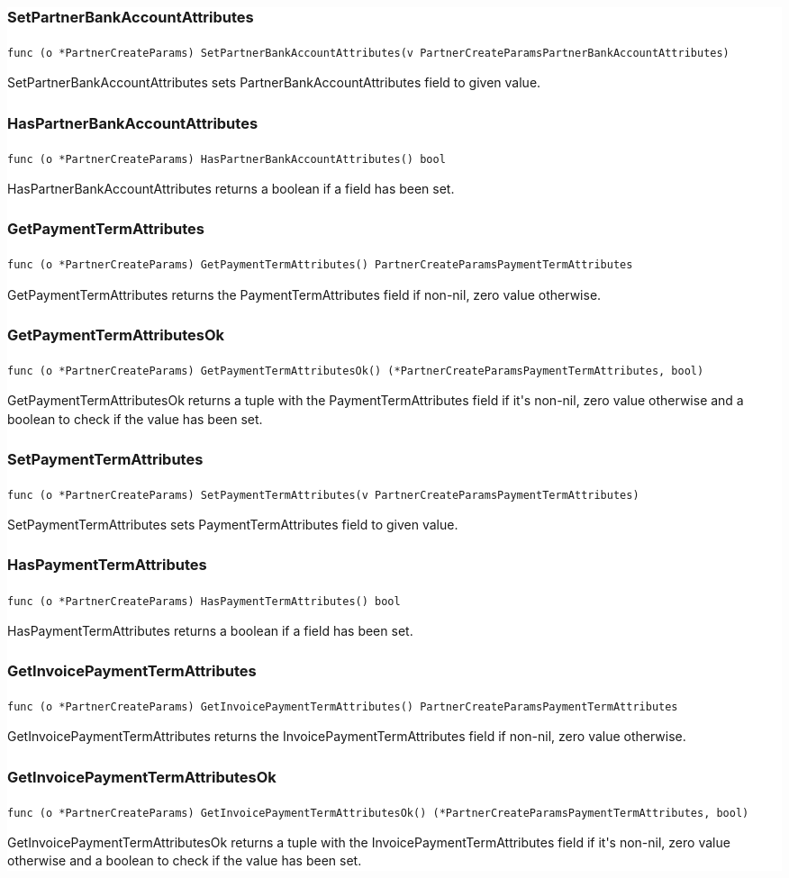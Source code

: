 ### SetPartnerBankAccountAttributes

`func (o *PartnerCreateParams) SetPartnerBankAccountAttributes(v PartnerCreateParamsPartnerBankAccountAttributes)`

SetPartnerBankAccountAttributes sets PartnerBankAccountAttributes field to given value.

### HasPartnerBankAccountAttributes

`func (o *PartnerCreateParams) HasPartnerBankAccountAttributes() bool`

HasPartnerBankAccountAttributes returns a boolean if a field has been set.

### GetPaymentTermAttributes

`func (o *PartnerCreateParams) GetPaymentTermAttributes() PartnerCreateParamsPaymentTermAttributes`

GetPaymentTermAttributes returns the PaymentTermAttributes field if non-nil, zero value otherwise.

### GetPaymentTermAttributesOk

`func (o *PartnerCreateParams) GetPaymentTermAttributesOk() (*PartnerCreateParamsPaymentTermAttributes, bool)`

GetPaymentTermAttributesOk returns a tuple with the PaymentTermAttributes field if it's non-nil, zero value otherwise
and a boolean to check if the value has been set.

### SetPaymentTermAttributes

`func (o *PartnerCreateParams) SetPaymentTermAttributes(v PartnerCreateParamsPaymentTermAttributes)`

SetPaymentTermAttributes sets PaymentTermAttributes field to given value.

### HasPaymentTermAttributes

`func (o *PartnerCreateParams) HasPaymentTermAttributes() bool`

HasPaymentTermAttributes returns a boolean if a field has been set.

### GetInvoicePaymentTermAttributes

`func (o *PartnerCreateParams) GetInvoicePaymentTermAttributes() PartnerCreateParamsPaymentTermAttributes`

GetInvoicePaymentTermAttributes returns the InvoicePaymentTermAttributes field if non-nil, zero value otherwise.

### GetInvoicePaymentTermAttributesOk

`func (o *PartnerCreateParams) GetInvoicePaymentTermAttributesOk() (*PartnerCreateParamsPaymentTermAttributes, bool)`

GetInvoicePaymentTermAttributesOk returns a tuple with the InvoicePaymentTermAttributes field if it's non-nil, zero value otherwise
and a boolean to check if the value has been set.
